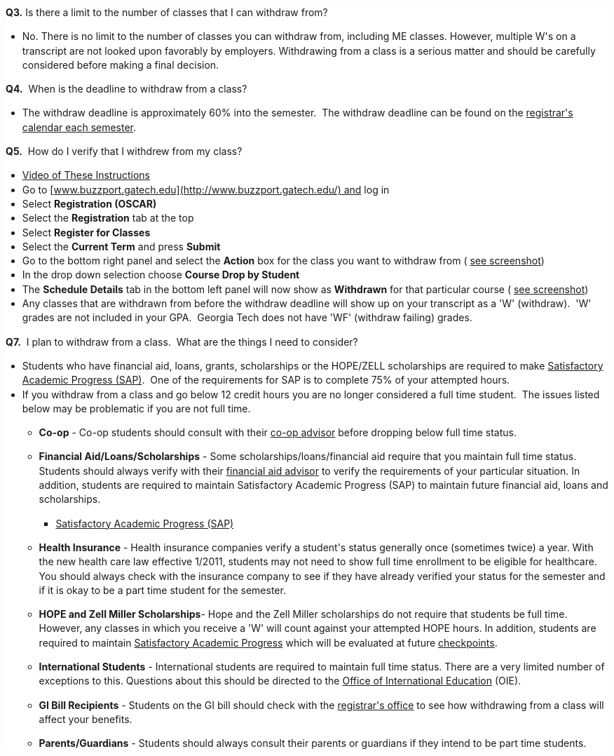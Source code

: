 **Q3.** Is there a limit to the number of classes that I can withdraw from?

- No. There is no limit to the number of classes you can withdraw from, including ME classes. However, multiple W's on a transcript are not looked upon favorably by employers. Withdrawing from a class is a serious matter and should be carefully considered before making a final decision.

**Q4.**  When is the deadline to withdraw from a class?

- The withdraw deadline is approximately 60% into the semester.  The withdraw deadline can be found on the [registrar's calendar each semester](https://registrar.gatech.edu/current-students/calendars).

**Q5.**  How do I verify that I withdrew from my class?

- [Video of These Instructions](https://registrar.gatech.edu/registration/withdrawal-and-dropping-courses)
- Go to [www.buzzport.gatech.edu](http://www.buzzport.gatech.edu/) and log in
- Select **Registration (OSCAR)**
- Select the **Registration** tab at the top
- Select **Register for Classes**
- Select the **Current Term** and press **Submit**
- Go to the bottom right panel and select the **Action** box for the class you want to withdraw from ( [see screenshot](https://www.dropbox.com/scl/fi/xzm6eg0m4wuznqe25riwp/WithdrawFromClass.png?rlkey=qgzlkcfh2mux8vsecmc4dx8zp&dl=0))
- In the drop down selection choose **Course Drop by Student**
- The **Schedule Details** tab in the bottom left panel will now show as **Withdrawn** for that particular course ( [see screenshot](https://www.dropbox.com/scl/fi/xzm6eg0m4wuznqe25riwp/WithdrawFromClass.png?rlkey=qgzlkcfh2mux8vsecmc4dx8zp&dl=0))
- Any classes that are withdrawn from before the withdraw deadline will show up on your transcript as a 'W' (withdraw).  'W' grades are not included in your GPA.  Georgia Tech does not have 'WF' (withdraw failing) grades.

**Q7.**  I plan to withdraw from a class.  What are the things I need to consider?

- Students who have financial aid, loans, grants, scholarships or the HOPE/ZELL scholarships are required to make [Satisfactory Academic Progress (SAP)](http://finaid.gatech.edu/satisfactory-academic-progress).  One of the requirements for SAP is to complete 75% of your attempted hours.
- If you withdraw from a class and go below 12 credit hours you are no longer considered a full time student.  The issues listed below may be problematic if you are not full time.
  - **Co-op** \- Co-op students should consult with their [co-op advisor](http://career.gatech.edu/undergrad-advisors) before dropping below full time status.
  - **Financial Aid/Loans/Scholarships** \- Some scholarships/loans/financial aid require that you maintain full time status. Students should always verify with their [financial aid advisor](http://finaid.gatech.edu/contacting-our-office) to verify the requirements of your particular situation. In addition, students are required to maintain Satisfactory Academic Progress (SAP) to maintain future financial aid, loans and scholarships.

    - [Satisfactory Academic Progress (SAP)](https://finaid.gatech.edu/manage-aid/maintain-eligibility/)
  - **Health Insurance** \- Health insurance companies verify a student's status generally once (sometimes twice) a year. With the new health care law effective 1/2011, students may not need to show full time enrollment to be eligible for healthcare. You should always check with the insurance company to see if they have already verified your status for the semester and if it is okay to be a part time student for the semester.
  - **HOPE and Zell Miller Scholarships**\- Hope and the Zell Miller scholarships do not require that students be full time. However, any classes in which you receive a 'W' will count against your attempted HOPE hours. In addition, students are required to maintain [Satisfactory Academic Progress](https://finaid.gatech.edu/manage-aid/maintain-eligibility/) which will be evaluated at future [checkpoints](https://finaid.gatech.edu/undergraduate-types-aid/hope-zell-faqs).
  - **International Students** \- International students are required to maintain full time status. There are a very limited number of exceptions to this. Questions about this should be directed to the [Office of International Education](http://oie.gatech.edu/) (OIE).
  - **GI Bill Recipients** \- Students on the GI bill should check with the [registrar's office](https://registrar.gatech.edu/veterans/veterans-benefits) to see how withdrawing from a class will affect your benefits.
  - **Parents/Guardians** \- Students should always consult their parents or guardians if they intend to be part time students.